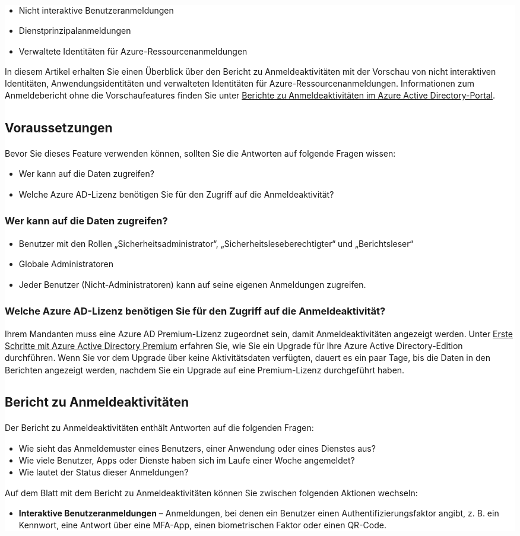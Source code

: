 - Nicht interaktive Benutzeranmeldungen

- Dienstprinzipalanmeldungen

- Verwaltete Identitäten für Azure-Ressourcenanmeldungen

In diesem Artikel erhalten Sie einen Überblick über den Bericht zu Anmeldeaktivitäten mit der Vorschau von nicht interaktiven Identitäten, Anwendungsidentitäten und verwalteten Identitäten für Azure-Ressourcenanmeldungen. Informationen zum Anmeldebericht ohne die Vorschaufeatures finden Sie unter [Berichte zu Anmeldeaktivitäten im Azure Active Directory-Portal](concept-sign-ins.md).



## <a name="prerequisites"></a>Voraussetzungen

Bevor Sie dieses Feature verwenden können, sollten Sie die Antworten auf folgende Fragen wissen:

- Wer kann auf die Daten zugreifen?

- Welche Azure AD-Lizenz benötigen Sie für den Zugriff auf die Anmeldeaktivität?

### <a name="who-can-access-the-data"></a>Wer kann auf die Daten zugreifen?

- Benutzer mit den Rollen „Sicherheitsadministrator“, „Sicherheitsleseberechtigter“ und „Berichtsleser“

- Globale Administratoren

- Jeder Benutzer (Nicht-Administratoren) kann auf seine eigenen Anmeldungen zugreifen. 

### <a name="what-azure-ad-license-do-you-need-to-access-sign-in-activity"></a>Welche Azure AD-Lizenz benötigen Sie für den Zugriff auf die Anmeldeaktivität?

Ihrem Mandanten muss eine Azure AD Premium-Lizenz zugeordnet sein, damit Anmeldeaktivitäten angezeigt werden. Unter [Erste Schritte mit Azure Active Directory Premium](../fundamentals/active-directory-get-started-premium.md) erfahren Sie, wie Sie ein Upgrade für Ihre Azure Active Directory-Edition durchführen. Wenn Sie vor dem Upgrade über keine Aktivitätsdaten verfügten, dauert es ein paar Tage, bis die Daten in den Berichten angezeigt werden, nachdem Sie ein Upgrade auf eine Premium-Lizenz durchgeführt haben.



## <a name="sign-ins-report"></a>Bericht zu Anmeldeaktivitäten

Der Bericht zu Anmeldeaktivitäten enthält Antworten auf die folgenden Fragen:

- Wie sieht das Anmeldemuster eines Benutzers, einer Anwendung oder eines Dienstes aus?
- Wie viele Benutzer, Apps oder Dienste haben sich im Laufe einer Woche angemeldet?
- Wie lautet der Status dieser Anmeldungen?


Auf dem Blatt mit dem Bericht zu Anmeldeaktivitäten können Sie zwischen folgenden Aktionen wechseln:

- **Interaktive Benutzeranmeldungen** – Anmeldungen, bei denen ein Benutzer einen Authentifizierungsfaktor angibt, z. B. ein Kennwort, eine Antwort über eine MFA-App, einen biometrischen Faktor oder einen QR-Code.
